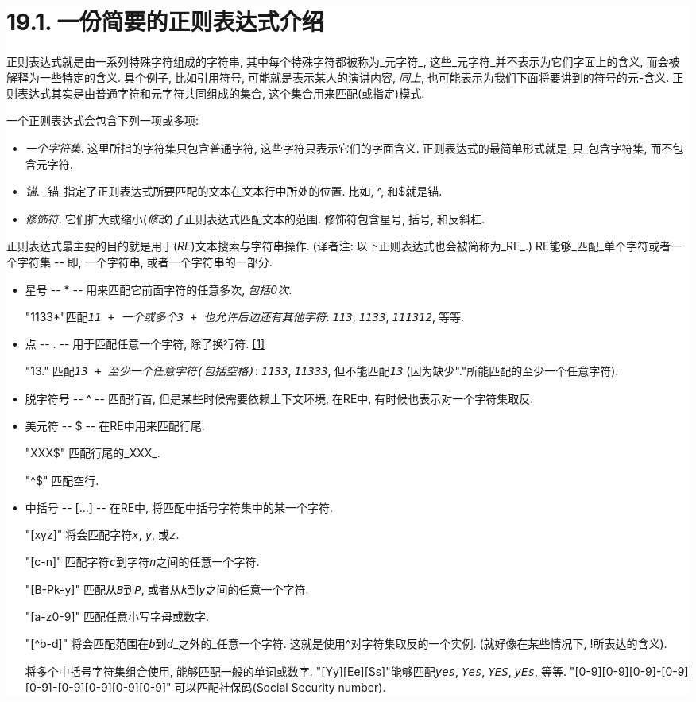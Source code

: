 # 19.1\. 一份简要的正则表达式介绍

正则表达式就是由一系列特殊字符组成的字符串, 其中每个特殊字符都被称为_元字符_, 这些_元字符_并不表示为它们字面上的含义, 而会被解释为一些特定的含义. 具个例子, 比如引用符号, 可能就是表示某人的演讲内容, _同上_, 也可能表示为我们下面将要讲到的符号的元-含义. 正则表达式其实是由普通字符和元字符共同组成的集合, 这个集合用来匹配(或指定)模式.

一个正则表达式会包含下列一项或多项:

*   _一个字符集_. 这里所指的字符集只包含普通字符, 这些字符只表示它们的字面含义. 正则表达式的最简单形式就是_只_包含字符集, 而不包含元字符.

*   _锚_. _锚_指定了正则表达式所要匹配的文本在文本行中所处的位置. 比如, <span class="TOKEN">^</span>, 和<span class="TOKEN">$</span>就是锚.

*   _修饰符_. 它们扩大或缩小(_修改_)了正则表达式匹配文本的范围. 修饰符包含星号, 括号, 和反斜杠.

正则表达式最主要的目的就是用于(_RE_)文本搜索与字符串操作. (译者注: 以下正则表达式也会被简称为_RE_.) RE能够_匹配_单个字符或者一个字符集 -- 即, 一个字符串, 或者一个字符串的一部分.

*   星号 -- <span class="TOKEN">*</span> -- 用来匹配它前面字符的任意多次, _包括0次_.

    <span class="QUOTE">"1133*"</span>匹配<tt class="REPLACEABLE">_11 + 一个或多个3 + 也允许后边还有其他字符_</tt>: <tt class="REPLACEABLE">_113_</tt>, <tt class="REPLACEABLE">_1133_</tt>, <tt class="REPLACEABLE">_111312_</tt>, 等等.

*   点 -- <span class="TOKEN">.</span> -- 用于匹配任意一个字符, 除了换行符. [[1]](#FTN.AEN13685)

    <span class="QUOTE">"13."</span> 匹配<tt class="REPLACEABLE">_13 + 至少一个任意字符(包括空格)_</tt>: <tt class="REPLACEABLE">_1133_</tt>, <tt class="REPLACEABLE">_11333_</tt>, 但不能匹配<tt class="REPLACEABLE">_13_</tt> (因为缺少"."所能匹配的至少一个任意字符).

*   脱字符号 -- <span class="TOKEN">^</span> -- 匹配行首, 但是某些时候需要依赖上下文环境, 在RE中, 有时候也表示对一个字符集取反.

*   美元符 -- <span class="TOKEN">$</span> -- 在RE中用来匹配行尾.

    <span class="QUOTE">"XXX$"</span> 匹配行尾的_XXX_.

    <span class="QUOTE">"^$"</span> 匹配空行.

*   中括号 -- <span class="TOKEN">[...]</span> -- 在RE中, 将匹配中括号字符集中的某一个字符.

    <span class="QUOTE">"[xyz]"</span> 将会匹配字符<tt class="REPLACEABLE">_x_</tt>, <tt class="REPLACEABLE">_y_</tt>, 或<tt class="REPLACEABLE">_z_</tt>.

    <span class="QUOTE">"[c-n]"</span> 匹配字符<tt class="REPLACEABLE">_c_</tt>到字符<tt class="REPLACEABLE">_n_</tt>之间的任意一个字符.

    <span class="QUOTE">"[B-Pk-y]"</span> 匹配从<tt class="REPLACEABLE">_B_</tt>到<tt class="REPLACEABLE">_P_</tt>, 或者从<tt class="REPLACEABLE">_k_</tt>到<tt class="REPLACEABLE">_y_</tt>之间的任意一个字符.

    <span class="QUOTE">"[a-z0-9]"</span> 匹配任意小写字母或数字.

    <span class="QUOTE">"[^b-d]"</span> 将会匹配范围在<tt class="REPLACEABLE">_b_</tt>到<tt class="REPLACEABLE">_d_</tt>_之外的_任意一个字符. 这就是使用<span class="TOKEN">^</span>对字符集取反的一个实例. (就好像在某些情况下, <span class="TOKEN">!</span>所表达的含义).

    将多个中括号字符集组合使用, 能够匹配一般的单词或数字. <span class="QUOTE">"[Yy][Ee][Ss]"</span>能够匹配<tt class="REPLACEABLE">_yes_</tt>, <tt class="REPLACEABLE">_Yes_</tt>, <tt class="REPLACEABLE">_YES_</tt>, <tt class="REPLACEABLE">_yEs_</tt>, 等等. <span class="QUOTE">"[0-9][0-9][0-9]-[0-9][0-9]-[0-9][0-9][0-9][0-9]"</span> 可以匹配社保码(Social Security number).
